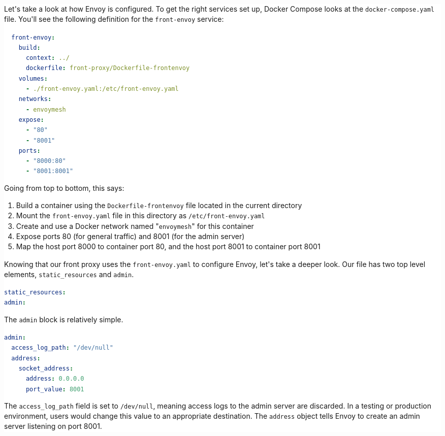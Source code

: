 Let's take a look at how Envoy is configured. To get the right services set up,
Docker Compose looks at the `docker-compose.yaml` file. You'll see the following
definition for the `front-envoy` service:

```yaml
  front-envoy:
    build:
      context: ../
      dockerfile: front-proxy/Dockerfile-frontenvoy
    volumes:
      - ./front-envoy.yaml:/etc/front-envoy.yaml
    networks:
      - envoymesh
    expose:
      - "80"
      - "8001"
    ports:
      - "8000:80"
      - "8001:8001"
```

Going from top to bottom, this says:

  1. Build a container using the `Dockerfile-frontenvoy` file located in the
  current directory
  2. Mount the `front-envoy.yaml` file in this directory as `/etc/front-envoy.yaml`
  3. Create and use a Docker network named "`envoymesh`" for this container
  4. Expose ports 80 (for general traffic) and 8001 (for the admin server)
  5. Map the host port 8000 to container port 80, and the host port 8001 to
  container port 8001

Knowing that our front proxy uses the `front-envoy.yaml` to configure Envoy,
let's take a deeper look. Our file has two top level elements,
`static_resources` and `admin`.

```yaml
static_resources:
admin:
```

The `admin` block is relatively simple.

```yaml
admin:
  access_log_path: "/dev/null"
  address:
    socket_address:
      address: 0.0.0.0
      port_value: 8001
```

The `access_log_path` field is set to `/dev/null`, meaning access logs to the
admin server are discarded. In a testing or production environment, users would
change this value to an appropriate destination. The `address` object tells
Envoy to create an admin server listening on port 8001.
